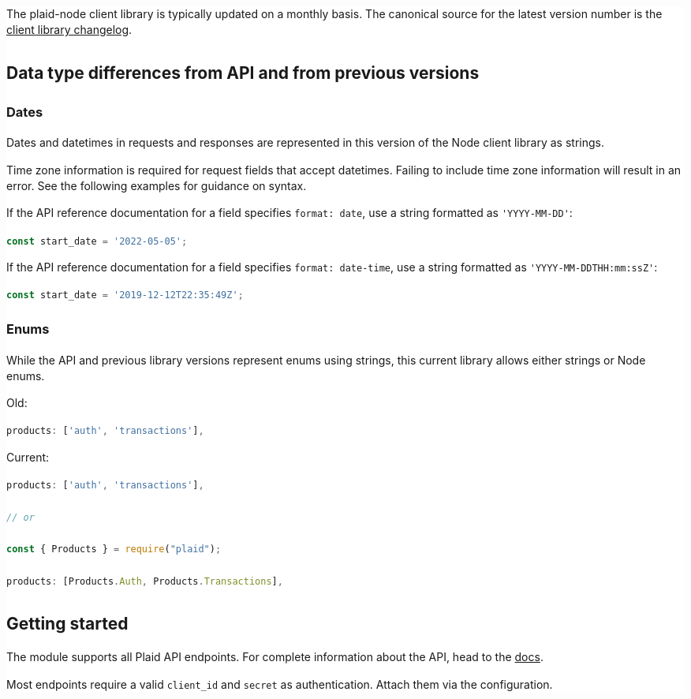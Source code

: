 The plaid-node client library is typically updated on a monthly basis. The canonical source for the latest version number is the [client library changelog](https://github.com/plaid/plaid-node/blob/master/CHANGELOG.md).

## Data type differences from API and from previous versions

### Dates

Dates and datetimes in requests and responses are represented in this version of the Node client library as strings. 

Time zone information is required for request fields that accept datetimes. Failing to include time zone information will result in an error. See the following examples for guidance on syntax.

If the API reference documentation for a field specifies `format: date`, use a string formatted as `'YYYY-MM-DD'`:

```js
const start_date = '2022-05-05';
```

If the API reference documentation for a field specifies `format: date-time`, use a string formatted as `'YYYY-MM-DDTHH:mm:ssZ'`:

```js
const start_date = '2019-12-12T22:35:49Z';
```

### Enums
While the API and previous library versions represent enums using strings, this current library allows either strings or Node enums.

Old:
```typescript
products: ['auth', 'transactions'],
```

Current:

```typescript
products: ['auth', 'transactions'],

// or

const { Products } = require("plaid");

products: [Products.Auth, Products.Transactions],
```

## Getting started

The module supports all Plaid API endpoints. For complete information about the API, head
to the [docs][2].

Most endpoints require a valid `client_id` and `secret` as authentication. Attach them via the configuration.


[1]: https://plaid.com
[2]: https://plaid.com/docs
[3]: https://plaid.com/docs/api/#errors-overview
[4]: https://github.com/plaid/plaid-node/issues/new
[5]: https://github.com/plaid/plaid-node/blob/master/LICENSE
[6]: https://plaid.com/docs/link/
[7]: ./CONTRIBUTING.md
[9]: https://plaid.com/docs/link/stripe
[10]: https://stripe.com/docs/api#create_bank_account_token
[11]: https://blog.plaid.com/improving-our-api/
[13]: https://github.com/plaid/plaid-node-legacy
[api-upgrades]: https://plaid.com/docs/api/versioning/
[14]: https://plaid.com/docs/payment-initiation/